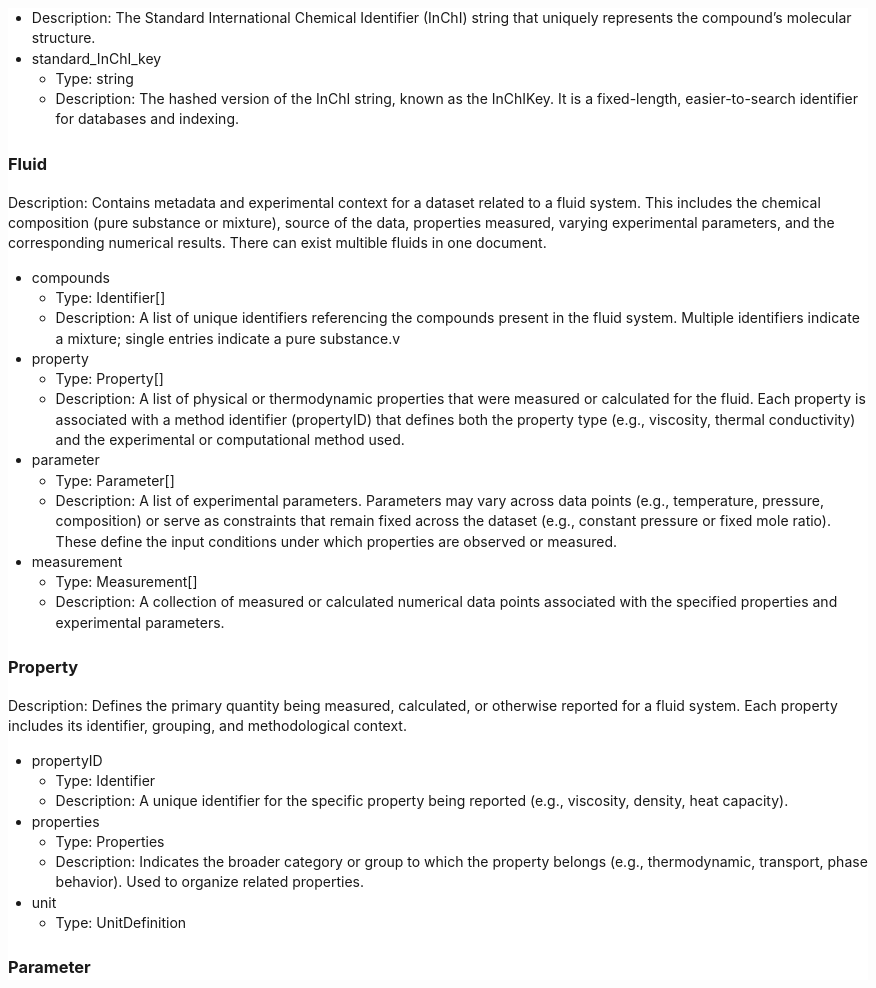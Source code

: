   - Description: The Standard International Chemical Identifier (InChI) string that uniquely represents the compound’s molecular structure.
- standard_InChI_key
  - Type: string
  - Description: The hashed version of the InChI string, known as the InChIKey. It is a fixed-length, easier-to-search identifier for databases and indexing.

### Fluid
Description: Contains metadata and experimental context for a dataset related to a fluid system. This includes the chemical composition (pure substance or mixture), source of the data, properties measured, varying experimental parameters, and the corresponding numerical results. There can exist multible fluids in one document.
- compounds
  - Type: Identifier[]
  - Description: A list of unique identifiers referencing the compounds present in the fluid system. Multiple identifiers indicate a mixture; single entries indicate a pure substance.v
- property
  - Type: Property[]
  - Description: A list of physical or thermodynamic properties that were measured or calculated for the fluid. Each property is associated with a method identifier (propertyID) that defines both the property type (e.g., viscosity, thermal conductivity) and the experimental or computational method used.
- parameter
  - Type: Parameter[]
  - Description: A list of experimental parameters. Parameters may vary across data points (e.g., temperature, pressure, composition) or serve as constraints that remain fixed across the dataset (e.g., constant pressure or fixed mole ratio). These define the input conditions under which properties are observed or measured.
- measurement
  - Type: Measurement[]
  - Description: A collection of measured or calculated numerical data points associated with the specified properties and experimental parameters.




### Property

Description: Defines the primary quantity being measured, calculated, or otherwise reported for a fluid system. Each property includes its identifier, grouping, and methodological context.
- propertyID
  - Type: Identifier
  - Description: A unique identifier for the specific property being reported (e.g., viscosity, density, heat capacity).
- properties
  - Type: Properties
  - Description: Indicates the broader category or group to which the property belongs (e.g., thermodynamic, transport, phase behavior). Used to organize related properties.
- unit
  - Type: UnitDefinition



### Parameter
